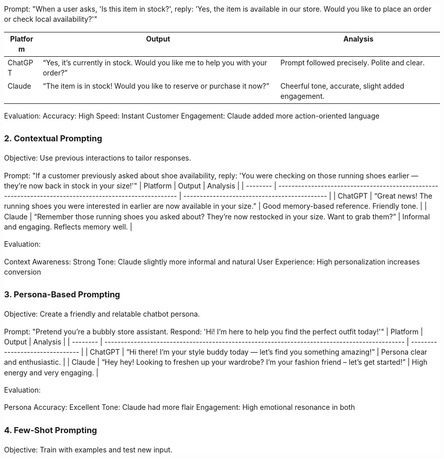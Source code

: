 Prompt:
"When a user asks, 'Is this item in stock?', reply: 'Yes, the item is available in our store. Would you like to place an order or check local availability?'"

| Platform | Output                                                                         | Analysis                                          |
| -------- | ------------------------------------------------------------------------------ | ------------------------------------------------- |
| ChatGPT  | “Yes, it’s currently in stock. Would you like me to help you with your order?” | Prompt followed precisely. Polite and clear.      |
| Claude   | “The item is in stock! Would you like to reserve or purchase it now?”          | Cheerful tone, accurate, slight added engagement. |

 Evaluation:
Accuracy: High
Speed: Instant
Customer Engagement: Claude added more action-oriented language

### 2. Contextual Prompting
Objective: Use previous interactions to tailor responses.

Prompt:
"If a customer previously asked about shoe availability, reply: 'You were checking on those running shoes earlier — they’re now back in stock in your size!'"
| Platform | Output                                                                                                 | Analysis                                     |
| -------- | ------------------------------------------------------------------------------------------------------ | -------------------------------------------- |
| ChatGPT  | “Great news! The running shoes you were interested in earlier are now available in your size.”         | Good memory-based reference. Friendly tone.  |
| Claude   | “Remember those running shoes you asked about? They’re now restocked in your size. Want to grab them?” | Informal and engaging. Reflects memory well. |


 Evaluation:

Context Awareness: Strong
Tone: Claude slightly more informal and natural
User Experience: High personalization increases conversion

### 3. Persona-Based Prompting
Objective: Create a friendly and relatable chatbot persona.

Prompt:
"Pretend you’re a bubbly store assistant. Respond: 'Hi! I’m here to help you find the perfect outfit today!'"
| Platform | Output                                                                                       | Analysis                        |
| -------- | -------------------------------------------------------------------------------------------- | ------------------------------- |
| ChatGPT  | “Hi there! I’m your style buddy today — let’s find you something amazing!”                   | Persona clear and enthusiastic. |
| Claude   | “Hey hey! Looking to freshen up your wardrobe? I’m your fashion friend – let’s get started!” | High energy and very engaging.  |



 Evaluation:

Persona Accuracy: Excellent
Tone: Claude had more flair
Engagement: High emotional resonance in both

### 4. Few-Shot Prompting
Objective: Train with examples and test new input.

